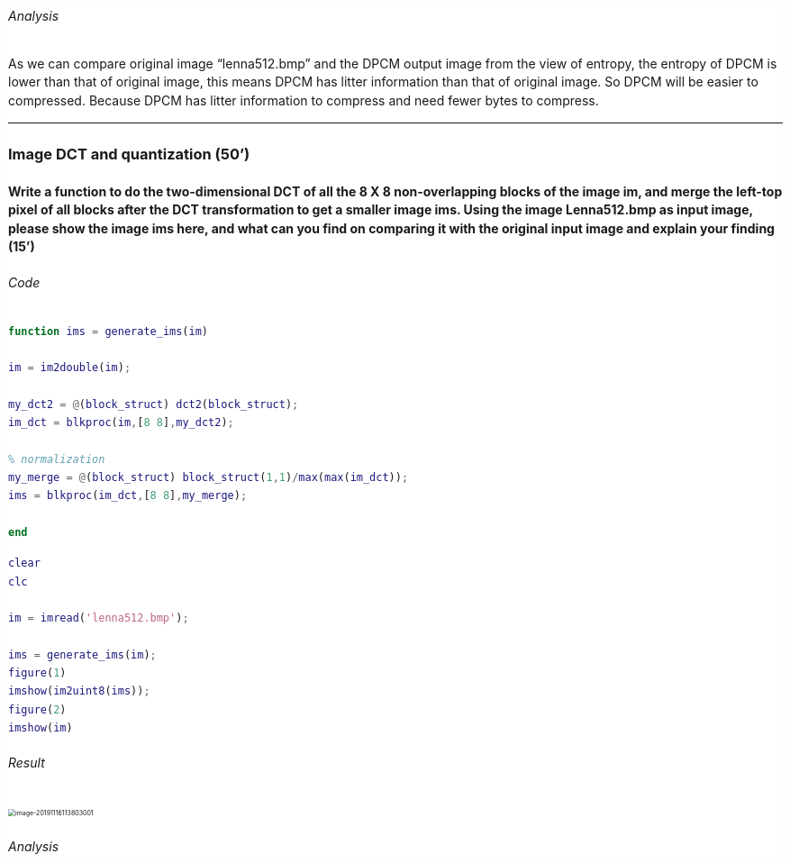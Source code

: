 ###### Analysis

As we can compare original image “lenna512.bmp” and the DPCM output image from the view of entropy, the entropy of DPCM is lower than that of original image, this means DPCM has litter information than that of original image. So DPCM will be easier to compressed. Because DPCM has litter information to compress and need fewer bytes to compress.

---

### Image DCT and quantization (**50’**)

#### Write a function to do the two-dimensional DCT of all the 8 X 8 non-overlapping blocks of the image **im**, and merge the left-top pixel of all blocks after the DCT transformation to get a smaller image **ims.** Using the image Lenna512.bmp as input image, please show the image **ims** here, and what can you find on comparing it with the original input image and explain your finding (**15**’) 

###### Code

```matlab
function ims = generate_ims(im)

im = im2double(im);

my_dct2 = @(block_struct) dct2(block_struct);
im_dct = blkproc(im,[8 8],my_dct2);

% normalization
my_merge = @(block_struct) block_struct(1,1)/max(max(im_dct));
ims = blkproc(im_dct,[8 8],my_merge);

end
```

```matlab
clear
clc

im = imread('lenna512.bmp');

ims = generate_ims(im);
figure(1)
imshow(im2uint8(ims));
figure(2)
imshow(im)
```

###### Result

<img src="/Users/geekye/Documents/Courses/image processing/lab/Lab4-Materials/DCT_1.png" alt="image-20191116113803001" style="zoom:50%;" />

###### Analysis
